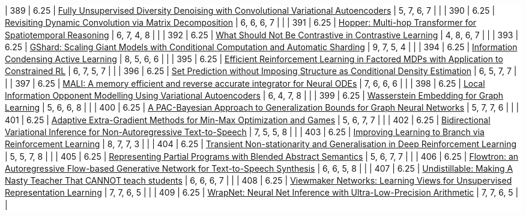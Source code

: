 |    389 |        6.25 | [Fully Unsupervised Diversity Denoising with Convolutional Variational Autoencoders](https://openreview.net/forum?id=agHLCOBM5jP)                                                                                        | 5, 7, 6, 7       |            |
|    390 |        6.25 | [Revisiting Dynamic Convolution via Matrix Decomposition](https://openreview.net/forum?id=YwpZmcAehZ)                                                                                                                    | 6, 6, 6, 7       |            |
|    391 |        6.25 | [Hopper: Multi-hop Transformer for Spatiotemporal Reasoning](https://openreview.net/forum?id=MaZFq7bJif7)                                                                                                                | 6, 7, 4, 8       |            |
|    392 |        6.25 | [What Should Not Be Contrastive in Contrastive Learning](https://openreview.net/forum?id=CZ8Y3NzuVzO)                                                                                                                    | 4, 8, 6, 7       |            |
|    393 |        6.25 | [GShard: Scaling Giant Models with Conditional Computation and Automatic Sharding](https://openreview.net/forum?id=qrwe7XHTmYb)                                                                                          | 9, 7, 5, 4       |            |
|    394 |        6.25 | [Information Condensing Active Learning](https://openreview.net/forum?id=2K5WDVL2KI)                                                                                                                                     | 8, 5, 6, 6       |            |
|    395 |        6.25 | [Efficient Reinforcement Learning in Factored MDPs with Application to Constrained RL](https://openreview.net/forum?id=fmtSg8591Q)                                                                                       | 6, 7, 5, 7       |            |
|    396 |        6.25 | [Set Prediction without Imposing Structure as Conditional Density Estimation](https://openreview.net/forum?id=04ArenGOz3)                                                                                                | 6, 5, 7, 7       |            |
|    397 |        6.25 | [MALI: A memory efficient and reverse accurate integrator for Neural ODEs](https://openreview.net/forum?id=blfSjHeFM_e)                                                                                                  | 7, 6, 6, 6       |            |
|    398 |        6.25 | [Local Information Opponent Modelling Using Variational Autoencoders](https://openreview.net/forum?id=xF5r3dVeaEl)                                                                                                       | 6, 4, 7, 8       |            |
|    399 |        6.25 | [Wasserstein Embedding for Graph Learning](https://openreview.net/forum?id=AAes_3W-2z)                                                                                                                                   | 5, 6, 6, 8       |            |
|    400 |        6.25 | [A PAC-Bayesian Approach to Generalization Bounds for Graph Neural Networks](https://openreview.net/forum?id=TR-Nj6nFx42)                                                                                                | 5, 7, 7, 6       |            |
|    401 |        6.25 | [Adaptive Extra-Gradient Methods for Min-Max Optimization and Games](https://openreview.net/forum?id=R0a0kFI3dJx)                                                                                                        | 5, 6, 7, 7       |            |
|    402 |        6.25 | [Bidirectional Variational Inference for Non-Autoregressive Text-to-Speech](https://openreview.net/forum?id=o3iritJHLfO)                                                                                                 | 7, 5, 5, 8       |            |
|    403 |        6.25 | [Improving Learning to Branch via Reinforcement Learning](https://openreview.net/forum?id=M_KwRsbhi5e)                                                                                                                   | 8, 7, 7, 3       |            |
|    404 |        6.25 | [Transient Non-stationarity and Generalisation in Deep Reinforcement Learning](https://openreview.net/forum?id=Qun8fv4qSby)                                                                                              | 5, 5, 7, 8       |            |
|    405 |        6.25 | [Representing Partial Programs with Blended Abstract Semantics](https://openreview.net/forum?id=mCtadqIxOJ)                                                                                                              | 5, 6, 7, 7       |            |
|    406 |        6.25 | [Flowtron: an Autoregressive Flow-based Generative Network for Text-to-Speech Synthesis](https://openreview.net/forum?id=Ig53hpHxS4)                                                                                     | 6, 6, 5, 8       |            |
|    407 |        6.25 | [Undistillable: Making A Nasty Teacher That CANNOT teach students](https://openreview.net/forum?id=0zvfm-nZqQs)                                                                                                          | 6, 6, 6, 7       |            |
|    408 |        6.25 | [Viewmaker Networks: Learning Views for Unsupervised Representation Learning](https://openreview.net/forum?id=enoVQWLsfyL)                                                                                               | 7, 7, 6, 5       |            |
|    409 |        6.25 | [WrapNet: Neural Net Inference with Ultra-Low-Precision Arithmetic](https://openreview.net/forum?id=3SqrRe8FWQ-)                                                                                                         | 7, 7, 6, 5       |            |